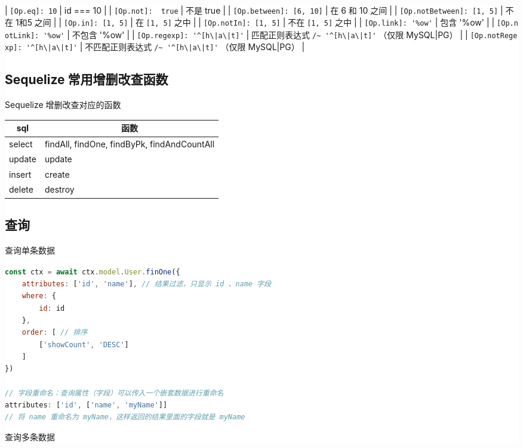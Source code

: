 | `[Op.eq]: 10`   |  id === 10  |
| `[Op.not]:  true`   |  不是 true |
| `[Op.between]: [6, 10]`   |   在 6 和 10 之间  |
| `[Op.notBetween]: [1, 5]`   |  不在 1和5 之间  |
| `[Op.in]: [1, 5]`   |  在 `[1, 5]` 之中  |
| `[Op.notIn]: [1, 5]`   |  不在 `[1, 5]` 之中  |
| `[Op.link]: '%ow'`   |  包含 '%ow'   |
| `[Op.notLink]: '%ow'`   |  不包含 '%ow'    |
| `[Op.regexp]: '^[h\|a\|t]'`  |  匹配正则表达式 `/~ '^[h\|a\|t]'` （仅限 MySQL|PG）  |
| `[Op.notRegexp]: '^[h\|a\|t]'`   |  不匹配正则表达式 `/~ '^[h\|a\|t]'` （仅限 MySQL|PG）   |

## Sequelize 常用增删改查函数

Sequelize 增删改查对应的函数

| sql | 函数 |
| ---- | ---- |
| select   |  findAll, findOne, findByPk, findAndCountAll  |
| update   | update   |
| insert   |  create   |
| delete   |  destroy  |

## 查询

查询单条数据

```js
const ctx = await ctx.model.User.finOne({
    attributes: ['id', 'name'], // 结果过滤，只显示 id 、name 字段
    where: {
        id: id
    },
    order: [ // 排序
        ['showCount', 'DESC']
    ]
})

// 字段重命名：查询属性（字段）可以传入一个嵌套数据进行重命名
attributes: ['id', ['name', 'myName']]
// 将 name 重命名为 myName，这样返回的结果里面的字段就是 myName
```

查询多条数据
